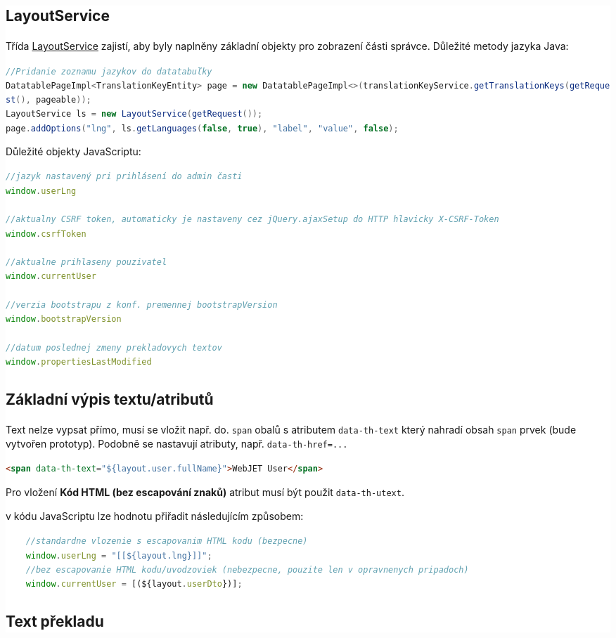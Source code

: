 ## LayoutService

Třída [LayoutService](../../../src/main/java/sk/iway/iwcm/admin/layout/LayoutService.java) zajistí, aby byly naplněny základní objekty pro zobrazení části správce. Důležité metody jazyka Java:

```java
//Pridanie zoznamu jazykov do datatabuľky
DatatablePageImpl<TranslationKeyEntity> page = new DatatablePageImpl<>(translationKeyService.getTranslationKeys(getRequest(), pageable));
LayoutService ls = new LayoutService(getRequest());
page.addOptions("lng", ls.getLanguages(false, true), "label", "value", false);
```

Důležité objekty JavaScriptu:

```javascript
//jazyk nastavený pri prihlásení do admin časti
window.userLng

//aktualny CSRF token, automaticky je nastaveny cez jQuery.ajaxSetup do HTTP hlavicky X-CSRF-Token
window.csrfToken

//aktualne prihlaseny pouzivatel
window.currentUser

//verzia bootstrapu z konf. premennej bootstrapVersion
window.bootstrapVersion

//datum poslednej zmeny prekladovych textov
window.propertiesLastModified
```

## Základní výpis textu/atributů

Text nelze vypsat přímo, musí se vložit např. do. `span` obalů s atributem `data-th-text` který nahradí obsah `span` prvek (bude vytvořen prototyp). Podobně se nastavují atributy, např. `data-th-href=...`

```html
<span data-th-text="${layout.user.fullName}">WebJET User</span>
```

Pro vložení **Kód HTML (bez escapování znaků)** atribut musí být použit `data-th-utext`.

v kódu JavaScriptu lze hodnotu přiřadit následujícím způsobem:

```javascript
    //standardne vlozenie s escapovanim HTML kodu (bezpecne)
    window.userLng = "[[${layout.lng}]]";
    //bez escapovanie HTML kodu/uvodzoviek (nebezpecne, pouzite len v opravnenych pripadoch)
    window.currentUser = [(${layout.userDto})];
```

## Text překladu
